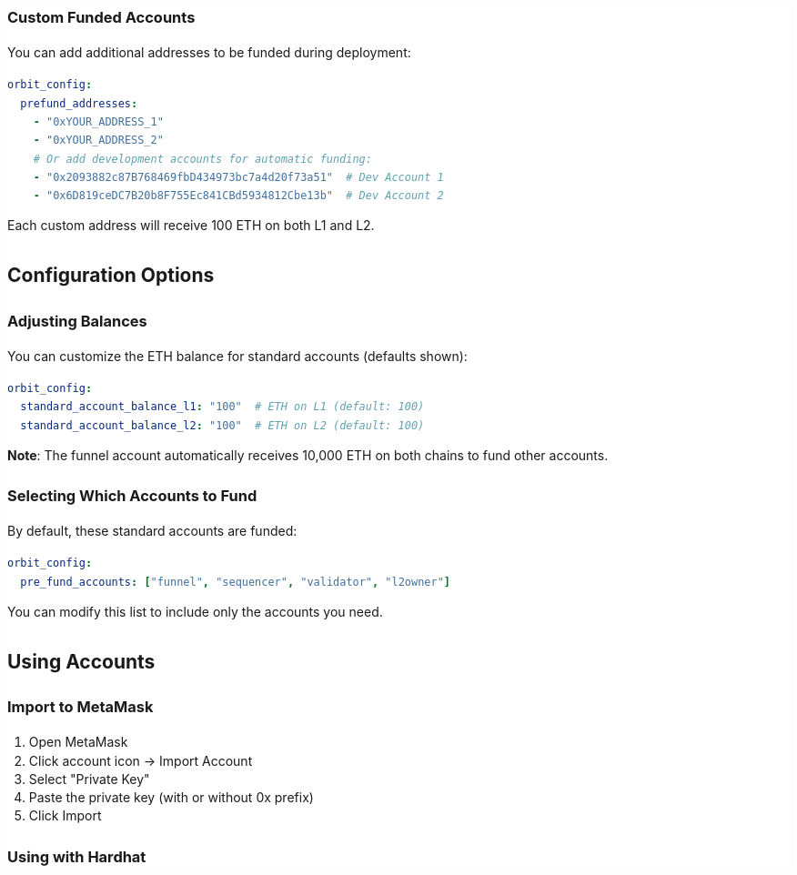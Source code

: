 
### Custom Funded Accounts

You can add additional addresses to be funded during deployment:

```yaml
orbit_config:
  prefund_addresses:
    - "0xYOUR_ADDRESS_1"
    - "0xYOUR_ADDRESS_2"
    # Or add development accounts for automatic funding:
    - "0x2093882c87B768469fbD434973bc7a4d20f73a51"  # Dev Account 1
    - "0x6D819ceDC7B20b8F755Ec841CBd5934812Cbe13b"  # Dev Account 2
```

Each custom address will receive 100 ETH on both L1 and L2.

## Configuration Options

### Adjusting Balances

You can customize the ETH balance for standard accounts (defaults shown):

```yaml
orbit_config:
  standard_account_balance_l1: "100"  # ETH on L1 (default: 100)
  standard_account_balance_l2: "100"  # ETH on L2 (default: 100)
```

**Note**: The funnel account automatically receives 10,000 ETH on both chains to fund other accounts.

### Selecting Which Accounts to Fund

By default, these standard accounts are funded:

```yaml
orbit_config:
  pre_fund_accounts: ["funnel", "sequencer", "validator", "l2owner"]
```

You can modify this list to include only the accounts you need.

## Using Accounts

### Import to MetaMask

1. Open MetaMask
2. Click account icon → Import Account
3. Select "Private Key"
4. Paste the private key (with or without 0x prefix)
5. Click Import

### Using with Hardhat
